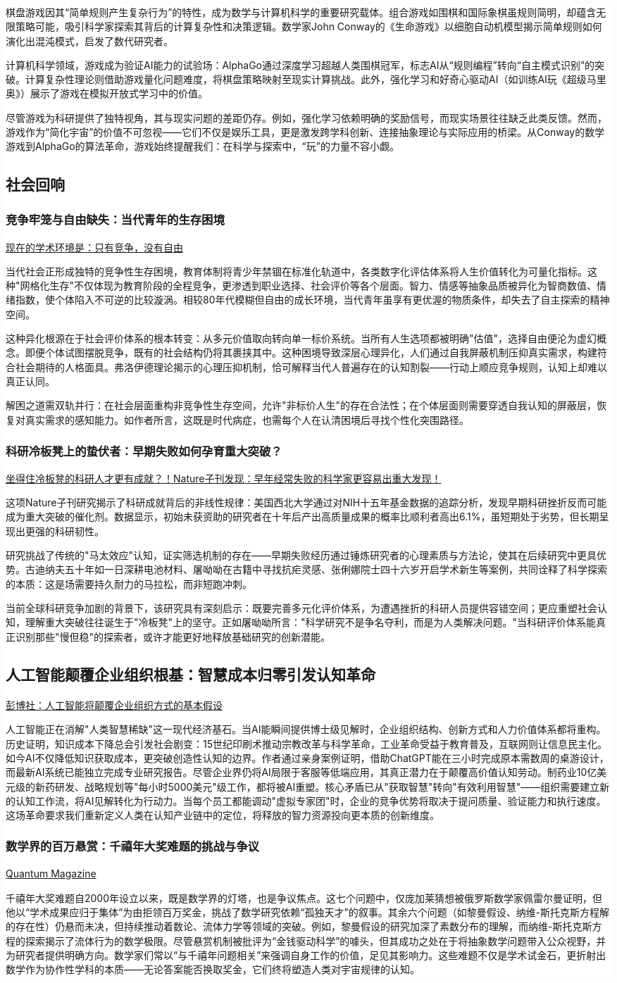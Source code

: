 棋盘游戏因其“简单规则产生复杂行为”的特性，成为数学与计算机科学的重要研究载体。组合游戏如围棋和国际象棋虽规则简明，却蕴含无限策略可能，吸引科学家探索其背后的计算复杂性和决策逻辑。数学家John Conway的《生命游戏》以细胞自动机模型揭示简单规则如何演化出混沌模式，启发了数代研究者。  

计算机科学领域，游戏成为验证AI能力的试验场：AlphaGo通过深度学习超越人类围棋冠军，标志AI从“规则编程”转向“自主模式识别”的突破。计算复杂性理论则借助游戏量化问题难度，将棋盘策略映射至现实计算挑战。此外，强化学习和好奇心驱动AI（如训练AI玩《超级马里奥》）展示了游戏在模拟开放式学习中的价值。  

尽管游戏为科研提供了独特视角，其与现实问题的差距仍存。例如，强化学习依赖明确的奖励信号，而现实场景往往缺乏此类反馈。然而，游戏作为“简化宇宙”的价值不可忽视——它们不仅是娱乐工具，更是激发跨学科创新、连接抽象理论与实际应用的桥梁。从Conway的数学游戏到AlphaGo的算法革命，游戏始终提醒我们：在科学与探索中，“玩”的力量不容小觑。


## 社会回响

### 竞争牢笼与自由缺失：当代青年的生存困境

[现在的学术环境是：只有竞争，没有自由](https://mp.weixin.qq.com/s/KK2AjUG8pMjfsjWWqL2ydA)

当代社会正形成独特的竞争性生存困境，教育体制将青少年禁锢在标准化轨道中，各类数字化评估体系将人生价值转化为可量化指标。这种"网格化生存"不仅体现为教育阶段的全程竞争，更渗透到职业选择、社会评价等各个层面。智力、情感等抽象品质被异化为智商数值、情绪指数，使个体陷入不可逆的比较漩涡。相较80年代模糊但自由的成长环境，当代青年虽享有更优渥的物质条件，却失去了自主探索的精神空间。

这种异化根源在于社会评价体系的根本转变：从多元价值取向转向单一标价系统。当所有人生选项都被明确"估值"，选择自由便沦为虚幻概念。即便个体试图摆脱竞争，既有的社会结构仍将其裹挟其中。这种困境导致深层心理异化，人们通过自我屏蔽机制压抑真实需求，构建符合社会期待的人格面具。弗洛伊德理论揭示的心理压抑机制，恰可解释当代人普遍存在的认知割裂——行动上顺应竞争规则，认知上却难以真正认同。

解困之道需双轨并行：在社会层面重构非竞争性生存空间，允许"非标价人生"的存在合法性；在个体层面则需要穿透自我认知的屏蔽层，恢复对真实需求的感知能力。如作者所言，这既是时代病症，也需每个人在认清困境后寻找个性化突围路径。

### 科研冷板凳上的蛰伏者：早期失败如何孕育重大突破？

[坐得住冷板凳的科研人才更有成就？！Nature子刊发现：早年经常失败的科学家更容易出重大发现！](https://mp.weixin.qq.com/s/zJ_fEEQUOr7DrCIuq-ctFA)

这项Nature子刊研究揭示了科研成就背后的非线性规律：美国西北大学通过对NIH十五年基金数据的追踪分析，发现早期科研挫折反而可能成为重大突破的催化剂。数据显示，初始未获资助的研究者在十年后产出高质量成果的概率比顺利者高出6.1%，虽短期处于劣势，但长期呈现出更强的科研韧性。

研究挑战了传统的"马太效应"认知，证实筛选机制的存在——早期失败经历通过锤炼研究者的心理素质与方法论，使其在后续研究中更具优势。古迪纳夫五十年如一日深耕电池材料、屠呦呦在古籍中寻找抗疟灵感、张俐娜院士四十六岁开启学术新生等案例，共同诠释了科学探索的本质：这是场需要持久耐力的马拉松，而非短跑冲刺。

当前全球科研竞争加剧的背景下，该研究具有深刻启示：既要完善多元化评价体系，为遭遇挫折的科研人员提供容错空间；更应重塑社会认知，理解重大突破往往诞生于"冷板凳"上的坚守。正如屠呦呦所言："科学研究不是争名夺利，而是为人类解决问题。"当科研评价体系能真正识别那些"慢但稳"的探索者，或许才能更好地释放基础研究的创新潜能。

## 人工智能颠覆企业组织根基：智慧成本归零引发认知革命

[彭博社：人工智能将颠覆企业组织方式的基本假设](https://mp.weixin.qq.com/s/QCk5EvAMONez4gEOc1PMkA)

人工智能正在消解"人类智慧稀缺"这一现代经济基石。当AI能瞬间提供博士级见解时，企业组织结构、创新方式和人力价值体系都将重构。历史证明，知识成本下降总会引发社会剧变：15世纪印刷术推动宗教改革与科学革命，工业革命受益于教育普及，互联网则让信息民主化。如今AI不仅降低知识获取成本，更突破创造性认知的边界。作者通过亲身案例证明，借助ChatGPT能在三小时完成原本需数周的桌游设计，而最新AI系统已能独立完成专业研究报告。尽管企业界仍将AI局限于客服等低端应用，其真正潜力在于颠覆高价值认知劳动。制药业10亿美元级的新药研发、战略规划等"每小时5000美元"级工作，都将被AI重塑。核心矛盾已从"获取智慧"转向"有效利用智慧"——组织需要建立新的认知工作流，将AI见解转化为行动力。当每个员工都能调动"虚拟专家团"时，企业的竞争优势将取决于提问质量、验证能力和执行速度。这场革命要求我们重新定义人类在认知产业链中的定位，将释放的智力资源投向更本质的创新维度。

### 数学界的百万悬赏：千禧年大奖难题的挑战与争议

[Quantum Magazine](https://mailchi.mp/quantamagazine.org/why-colliding-particles-reveal-reality-4866097?e=49edf04b1c)

千禧年大奖难题自2000年设立以来，既是数学界的灯塔，也是争议焦点。这七个问题中，仅庞加莱猜想被俄罗斯数学家佩雷尔曼证明，但他以“学术成果应归于集体”为由拒领百万奖金，挑战了数学研究依赖“孤独天才”的叙事。其余六个问题（如黎曼假设、纳维-斯托克斯方程解的存在性）仍悬而未决，但持续推动着数论、流体力学等领域的突破。例如，黎曼假设的研究加深了素数分布的理解，而纳维-斯托克斯方程的探索揭示了流体行为的数学极限。尽管悬赏机制被批评为“金钱驱动科学”的噱头，但其成功之处在于将抽象数学问题带入公众视野，并为研究者提供明确方向。数学家们常以“与千禧年问题相关”来强调自身工作的价值，足见其影响力。这些难题不仅是学术试金石，更折射出数学作为协作性学科的本质——无论答案能否换取奖金，它们终将塑造人类对宇宙规律的认知。
